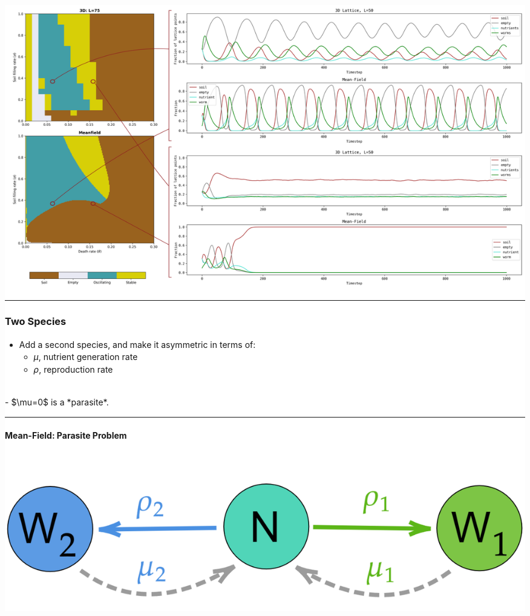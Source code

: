 ![w:1100](images/defence/nutrient_timeseries_raster_snic.png)


---

### Two Species

- Add a second species, and make it asymmetric in terms of:
  - $\mu$, nutrient generation rate
  - $\rho$, reproduction rate
<br>
- $\mu=0$ is a *parasite*.

---

#### Mean-Field: Parasite Problem

<br>

![w:800px](images/feb29/competitive_exclusion.png)
